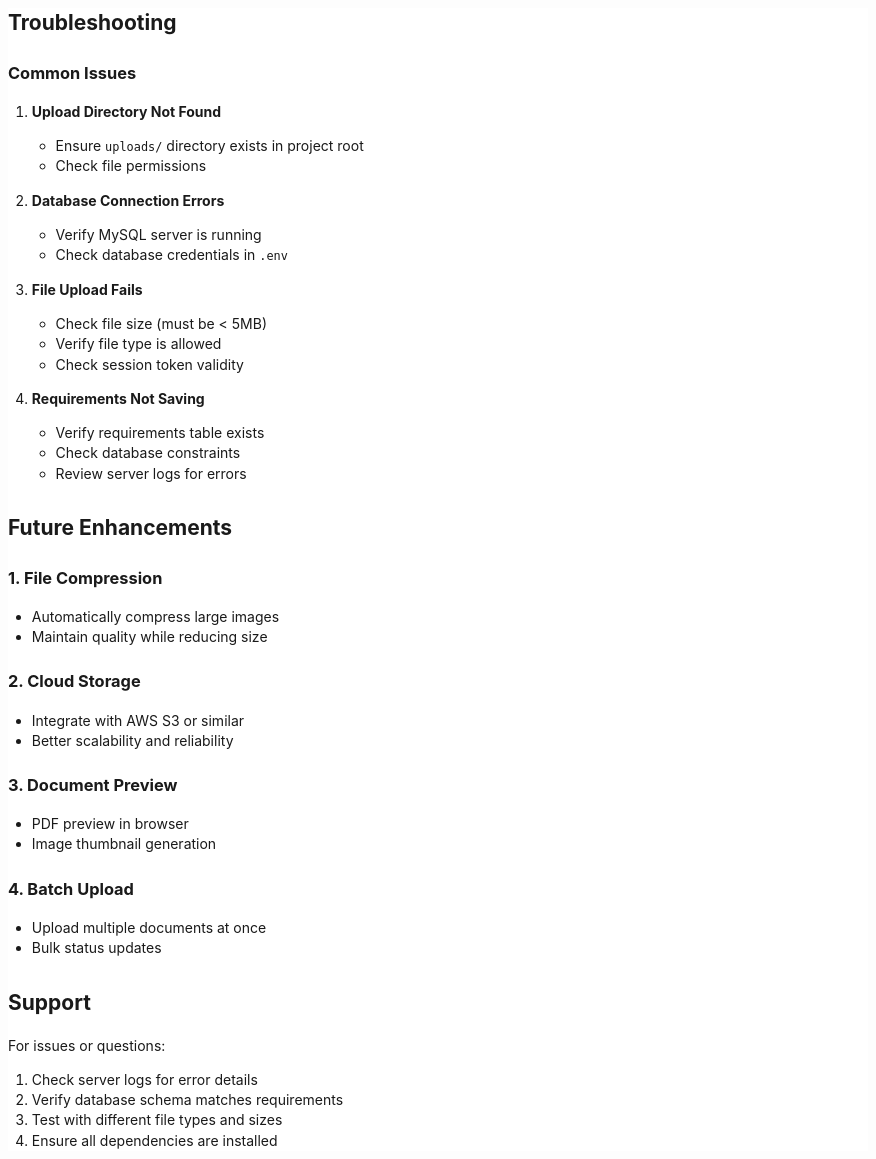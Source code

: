 ## Troubleshooting

### Common Issues

1. **Upload Directory Not Found**
   - Ensure `uploads/` directory exists in project root
   - Check file permissions

2. **Database Connection Errors**
   - Verify MySQL server is running
   - Check database credentials in `.env`

3. **File Upload Fails**
   - Check file size (must be < 5MB)
   - Verify file type is allowed
   - Check session token validity

4. **Requirements Not Saving**
   - Verify requirements table exists
   - Check database constraints
   - Review server logs for errors

## Future Enhancements

### 1. File Compression
- Automatically compress large images
- Maintain quality while reducing size

### 2. Cloud Storage
- Integrate with AWS S3 or similar
- Better scalability and reliability

### 3. Document Preview
- PDF preview in browser
- Image thumbnail generation

### 4. Batch Upload
- Upload multiple documents at once
- Bulk status updates

## Support

For issues or questions:
1. Check server logs for error details
2. Verify database schema matches requirements
3. Test with different file types and sizes
4. Ensure all dependencies are installed

